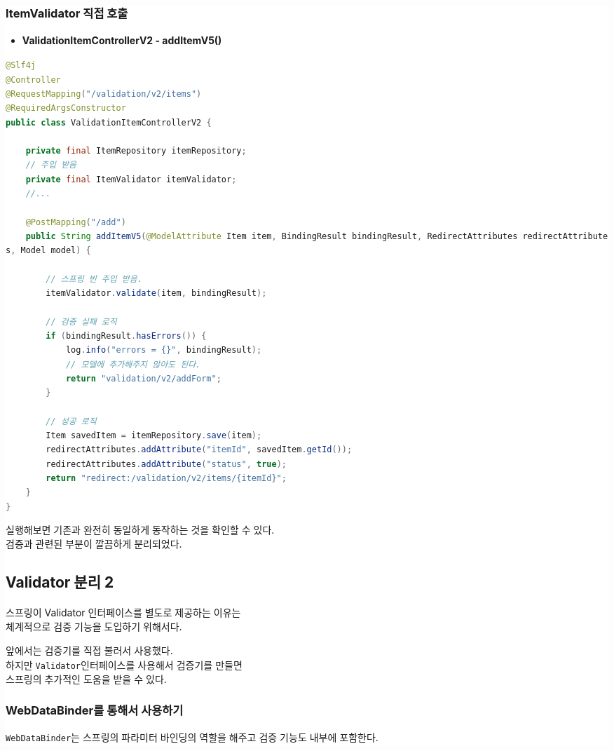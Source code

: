 ### ItemValidator 직접 호출
* **ValidationItemControllerV2 - addItemV5()**
```java
@Slf4j
@Controller
@RequestMapping("/validation/v2/items")
@RequiredArgsConstructor
public class ValidationItemControllerV2 {

    private final ItemRepository itemRepository;
    // 주입 받음
    private final ItemValidator itemValidator;
    //...

    @PostMapping("/add")
    public String addItemV5(@ModelAttribute Item item, BindingResult bindingResult, RedirectAttributes redirectAttributes, Model model) {

        // 스프링 빈 주입 받음.
        itemValidator.validate(item, bindingResult);

        // 검증 실패 로직
        if (bindingResult.hasErrors()) {
            log.info("errors = {}", bindingResult);
            // 모델에 추가해주지 않아도 된다.
            return "validation/v2/addForm";
        }

        // 성공 로직
        Item savedItem = itemRepository.save(item);
        redirectAttributes.addAttribute("itemId", savedItem.getId());
        redirectAttributes.addAttribute("status", true);
        return "redirect:/validation/v2/items/{itemId}";
    }
}
```
실행해보면 기존과 완전히 동일하게 동작하는 것을 확인할 수 있다. \
검증과 관련된 부분이 깔끔하게 분리되었다.



## Validator 분리 2

스프링이 Validator 인터페이스를 별도로 제공하는 이유는 \
체계적으로 검증 기능을 도입하기 위해서다.

앞에서는 검증기를 직접 불러서 사용했다. \
하지만 `Validator`인터페이스를 사용해서 검증기를 만들면 \
스프링의 추가적인 도움을 받을 수 있다.


### WebDataBinder를 통해서 사용하기
`WebDataBinder`는 스프링의 파라미터 바인딩의 역할을 해주고 검증 기능도 내부에 포함한다.
